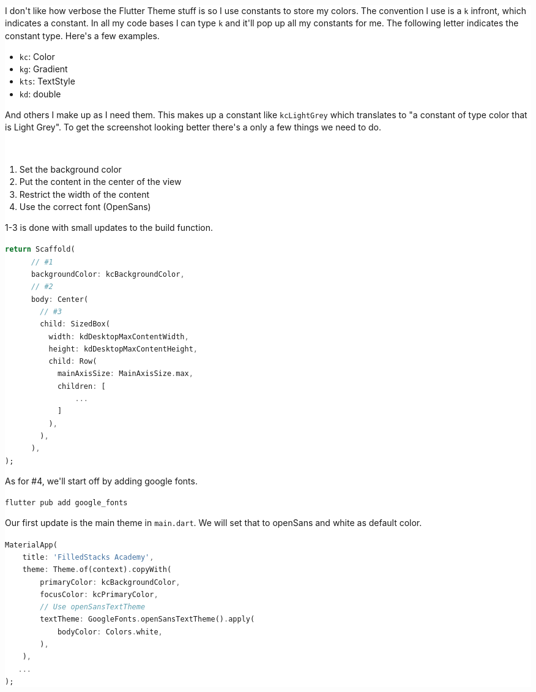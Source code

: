I don't like how verbose the Flutter Theme stuff is so I use constants to store my colors. The convention I use is a `k` infront, which indicates a constant. In all my code bases I can type `k` and it'll pop up all my constants for me. The following letter indicates the constant type. Here's a few examples.

- `kc`: Color
- `kg`: Gradient
- `kts`: TextStyle
- `kd`: double

And others I make up as I need them. This makes up a constant like `kcLightGrey` which translates to "a constant of type color that is Light Grey". To get the screenshot looking better there's a only a few things we need to do.

<br/>

1. Set the background color
2. Put the content in the center of the view
3. Restrict the width of the content
4. Use the correct font (OpenSans)

1-3 is done with small updates to the build function.

```dart
return Scaffold(
      // #1
      backgroundColor: kcBackgroundColor,
      // #2
      body: Center(
        // #3
        child: SizedBox(
          width: kdDesktopMaxContentWidth,
          height: kdDesktopMaxContentHeight,
          child: Row(
            mainAxisSize: MainAxisSize.max,
            children: [
                ...
            ]
          ),
        ),
      ),
);
```

As for #4, we'll start off by adding google fonts.

```terminal
flutter pub add google_fonts
```

Our first update is the main theme in `main.dart`. We will set that to openSans and white as default color.

```dart
MaterialApp(
    title: 'FilledStacks Academy',
    theme: Theme.of(context).copyWith(
        primaryColor: kcBackgroundColor,
        focusColor: kcPrimaryColor,
        // Use openSansTextTheme
        textTheme: GoogleFonts.openSansTextTheme().apply(
            bodyColor: Colors.white,
        ),
    ),
   ...
);
```
